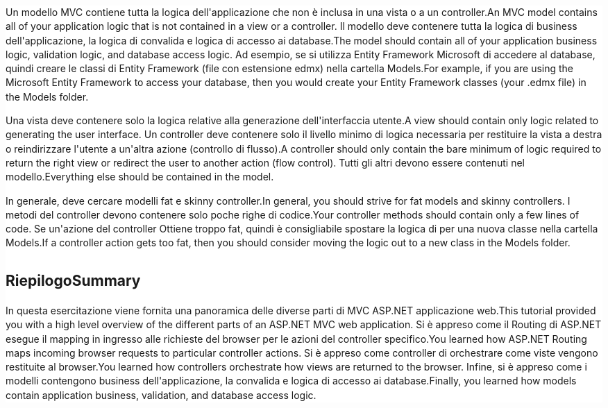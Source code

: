 <span data-ttu-id="11aa6-231">Un modello MVC contiene tutta la logica dell'applicazione che non è inclusa in una vista o a un controller.</span><span class="sxs-lookup"><span data-stu-id="11aa6-231">An MVC model contains all of your application logic that is not contained in a view or a controller.</span></span> <span data-ttu-id="11aa6-232">Il modello deve contenere tutta la logica di business dell'applicazione, la logica di convalida e logica di accesso ai database.</span><span class="sxs-lookup"><span data-stu-id="11aa6-232">The model should contain all of your application business logic, validation logic, and database access logic.</span></span> <span data-ttu-id="11aa6-233">Ad esempio, se si utilizza Entity Framework Microsoft di accedere al database, quindi creare le classi di Entity Framework (file con estensione edmx) nella cartella Models.</span><span class="sxs-lookup"><span data-stu-id="11aa6-233">For example, if you are using the Microsoft Entity Framework to access your database, then you would create your Entity Framework classes (your .edmx file) in the Models folder.</span></span>

<span data-ttu-id="11aa6-234">Una vista deve contenere solo la logica relative alla generazione dell'interfaccia utente.</span><span class="sxs-lookup"><span data-stu-id="11aa6-234">A view should contain only logic related to generating the user interface.</span></span> <span data-ttu-id="11aa6-235">Un controller deve contenere solo il livello minimo di logica necessaria per restituire la vista a destra o reindirizzare l'utente a un'altra azione (controllo di flusso).</span><span class="sxs-lookup"><span data-stu-id="11aa6-235">A controller should only contain the bare minimum of logic required to return the right view or redirect the user to another action (flow control).</span></span> <span data-ttu-id="11aa6-236">Tutti gli altri devono essere contenuti nel modello.</span><span class="sxs-lookup"><span data-stu-id="11aa6-236">Everything else should be contained in the model.</span></span>

<span data-ttu-id="11aa6-237">In generale, deve cercare modelli fat e skinny controller.</span><span class="sxs-lookup"><span data-stu-id="11aa6-237">In general, you should strive for fat models and skinny controllers.</span></span> <span data-ttu-id="11aa6-238">I metodi del controller devono contenere solo poche righe di codice.</span><span class="sxs-lookup"><span data-stu-id="11aa6-238">Your controller methods should contain only a few lines of code.</span></span> <span data-ttu-id="11aa6-239">Se un'azione del controller Ottiene troppo fat, quindi è consigliabile spostare la logica di per una nuova classe nella cartella Models.</span><span class="sxs-lookup"><span data-stu-id="11aa6-239">If a controller action gets too fat, then you should consider moving the logic out to a new class in the Models folder.</span></span>

## <a name="summary"></a><span data-ttu-id="11aa6-240">Riepilogo</span><span class="sxs-lookup"><span data-stu-id="11aa6-240">Summary</span></span>

<span data-ttu-id="11aa6-241">In questa esercitazione viene fornita una panoramica delle diverse parti di MVC ASP.NET applicazione web.</span><span class="sxs-lookup"><span data-stu-id="11aa6-241">This tutorial provided you with a high level overview of the different parts of an ASP.NET MVC web application.</span></span> <span data-ttu-id="11aa6-242">Si è appreso come il Routing di ASP.NET esegue il mapping in ingresso alle richieste del browser per le azioni del controller specifico.</span><span class="sxs-lookup"><span data-stu-id="11aa6-242">You learned how ASP.NET Routing maps incoming browser requests to particular controller actions.</span></span> <span data-ttu-id="11aa6-243">Si è appreso come controller di orchestrare come viste vengono restituite al browser.</span><span class="sxs-lookup"><span data-stu-id="11aa6-243">You learned how controllers orchestrate how views are returned to the browser.</span></span> <span data-ttu-id="11aa6-244">Infine, si è appreso come i modelli contengono business dell'applicazione, la convalida e logica di accesso ai database.</span><span class="sxs-lookup"><span data-stu-id="11aa6-244">Finally, you learned how models contain application business, validation, and database access logic.</span></span>
